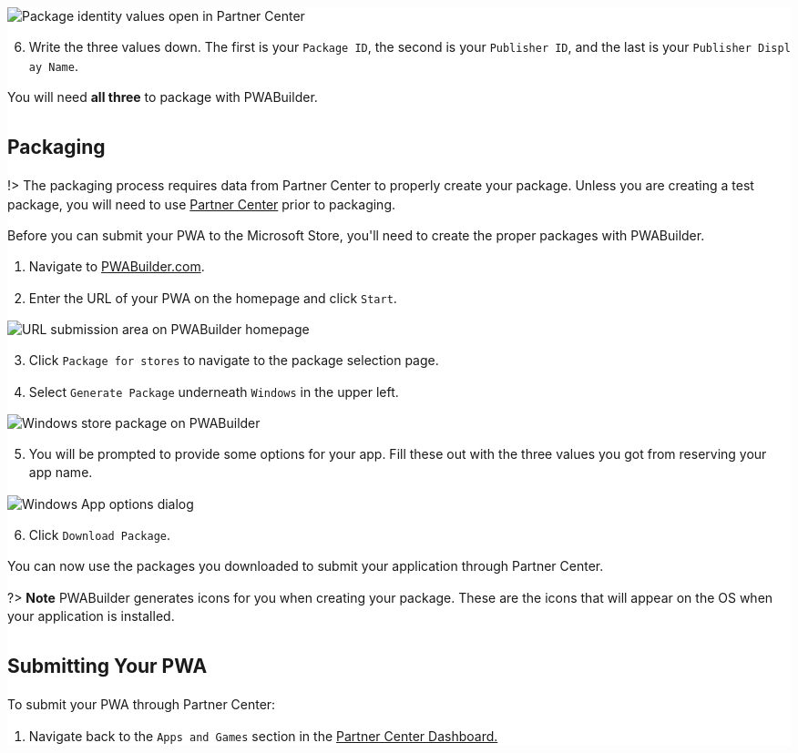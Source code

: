 <div class="docs-image">
   <img src="/assets/builder/windows/package-identity.png" alt="Package identity values open in Partner Center" width=600>
</div>

6. Write the three values down. The first is your `Package ID`, the second is your `Publisher ID`, and the last is your `Publisher Display Name`.

You will need **all three** to package with PWABuilder.

## Packaging

!> The packaging process requires data from Partner Center to properly create your package. Unless you are creating a test package, you will need to use [Partner Center](https://partner.microsoft.com/en-us/dashboard/account/v3/enrollment/introduction/partnership) prior to packaging.

Before you can submit your PWA to the Microsoft Store, you'll need to create the proper packages with PWABuilder.

1. Navigate to [PWABuilder.com](https://www.pwabuilder.com/).
   
2. Enter the URL of your PWA on the homepage and click `Start`.

<div class="docs-image">
     <img src="/assets/builder/general/pwabuilder-enter-url.png" alt="URL submission area on PWABuilder homepage" width=500>
</div>

3. Click `Package for stores` to navigate to the package selection page.

4. Select `Generate Package` underneath `Windows` in the upper left.

<div class="docs-image">
    <img src="/assets/builder/windows/windows-package-select.png" alt="Windows store package on PWABuilder" width=550>
</div>

5. You will be prompted to provide some options for your app. Fill these out with the three values you got from reserving your app name.

<div class="docs-image">
   <img src="/assets/builder/windows/windows-app-options.png" alt="Windows App options dialog" width=500>
</div>

6. Click `Download Package`.


You can now use the packages you downloaded to submit your application through Partner Center.

?> **Note** PWABuilder generates icons for you when creating your package. These are the icons that will appear on the OS when your application is installed.

## Submitting Your PWA

To submit your PWA through Partner Center:

1. Navigate back to the `Apps and Games` section in the [Partner Center Dashboard.](https://partner.microsoft.com/en-us/dashboard/home)
